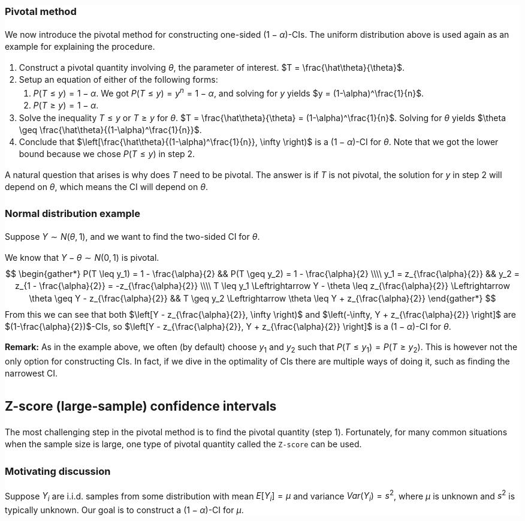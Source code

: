 ### Pivotal method

We now introduce the pivotal method for constructing one-sided $(1-\alpha)$-CIs. The uniform distribution above is used again as an example for explaining the procedure.

1. Construct a pivotal quantity involving $\theta$, the parameter of interest. $T = \frac{\hat\theta}{\theta}$.
2. Setup an equation of either of the following forms:
   1. $P(T \leq y) = 1 - \alpha$. We got $P(T \leq y) = y^n = 1-\alpha$, and solving for $y$ yields $y = (1-\alpha)^\frac{1}{n}$.
   2. $P(T \geq y) = 1 - \alpha$.
3. Solve the inequality $T \leq y$ or $T \geq y$ for $\theta$. $T = \frac{\hat\theta}{\theta} = (1-\alpha)^\frac{1}{n}$. Solving for $\theta$ yields $\theta \geq \frac{\hat\theta}{(1-\alpha)^\frac{1}{n}}$.
4. Conclude that $\left[\frac{\hat\theta}{(1-\alpha)^\frac{1}{n}}, \infty \right)$ is a $(1-\alpha)$-CI for $\theta$. Note that we got the lower bound because we chose $P(T \leq y)$ in step 2.

A natural question that arises is why does $T$ need to be pivotal. The answer is if $T$ is not pivotal, the solution for $y$ in step 2 will depend on $\theta$, which means the CI will depend on $\theta$.



### Normal distribution example

Suppose $Y \sim N(\theta, 1)$, and we want to find the two-sided CI for $\theta$.

We know that $Y - \theta \sim N(0, 1)$ is pivotal. 
$$
\begin{gather*}
	P(T \leq y_1) = 1 - \frac{\alpha}{2} && P(T \geq y_2) = 1 - \frac{\alpha}{2} \\\\
	y_1 = z_{\frac{\alpha}{2}} && y_2 = z_{1 - \frac{\alpha}{2}} = -z_{\frac{\alpha}{2}} \\\\
	T \leq y_1 \Leftrightarrow Y - \theta \leq z_{\frac{\alpha}{2}} \Leftrightarrow \theta \geq Y - z_{\frac{\alpha}{2}} && T \geq y_2 \Leftrightarrow \theta \leq Y + z_{\frac{\alpha}{2}}
\end{gather*}
$$
From this we can see that both $\left[Y - z_{\frac{\alpha}{2}}, \infty \right)$ and $\left(-\infty, Y + z_{\frac{\alpha}{2}} \right]$ are $(1-\frac{\alpha}{2})$-CIs, so $\left[Y - z_{\frac{\alpha}{2}}, Y + z_{\frac{\alpha}{2}} \right]$ is a $(1-\alpha)$-CI for $\theta$.

**Remark:** As in the example above, we often (by default) choose $y_1$ and $y_2$ such that $P(T \leq y_1) = P(T \geq y_2)$. This is however not the only option for constructing CIs. In fact, if we dive in the optimality of CIs there are multiple ways of doing it, such as finding the narrowest CI.



## Z-score (large-sample) confidence intervals

The most challenging step in the pivotal method is to find the pivotal quantity (step 1). Fortunately, for many common situations when the sample size is large, one type of pivotal quantity called the `Z-score` can be used.

### Motivating discussion

Suppose $Y_i$ are i.i.d. samples from some distribution with mean $E[Y_i] = \mu$ and variance $Var(Y_i) = s^2$, where $\mu$ is unknown and $s^2$ is typically unknown. Our goal is to construct a $(1-\alpha)$-CI for $\mu$.
